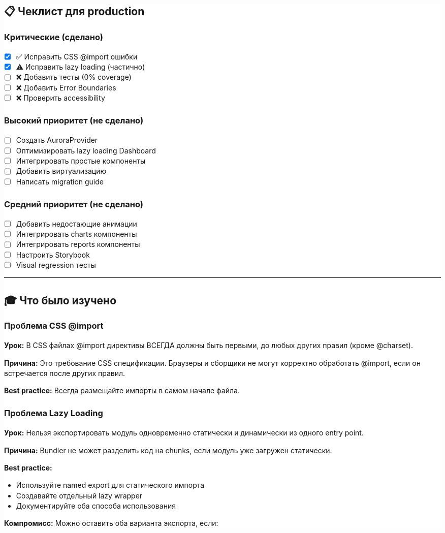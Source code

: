 ## 📋 Чеклист для production

### Критические (сделано)

- [x] ✅ Исправить CSS @import ошибки
- [x] ⚠️ Исправить lazy loading (частично)
- [ ] ❌ Добавить тесты (0% coverage)
- [ ] ❌ Добавить Error Boundaries
- [ ] ❌ Проверить accessibility

### Высокий приоритет (не сделано)

- [ ] Создать AuroraProvider
- [ ] Оптимизировать lazy loading Dashboard
- [ ] Интегрировать простые компоненты
- [ ] Добавить виртуализацию
- [ ] Написать migration guide

### Средний приоритет (не сделано)

- [ ] Добавить недостающие анимации
- [ ] Интегрировать charts компоненты
- [ ] Интегрировать reports компоненты
- [ ] Настроить Storybook
- [ ] Visual regression тесты

---

## 🎓 Что было изучено

### Проблема CSS @import

**Урок:** В CSS файлах @import директивы ВСЕГДА должны быть первыми, до любых других правил (кроме @charset).

**Причина:** Это требование CSS спецификации. Браузеры и сборщики не могут корректно обработать @import, если он встречается после других правил.

**Best practice:** Всегда размещайте импорты в самом начале файла.

### Проблема Lazy Loading

**Урок:** Нельзя экспортировать модуль одновременно статически и динамически из одного entry point.

**Причина:** Bundler не может разделить код на chunks, если модуль уже загружен статически.

**Best practice:**

- Используйте named export для статического импорта
- Создавайте отдельный lazy wrapper
- Документируйте оба способа использования

**Компромисс:** Можно оставить оба варианта экспорта, если:
